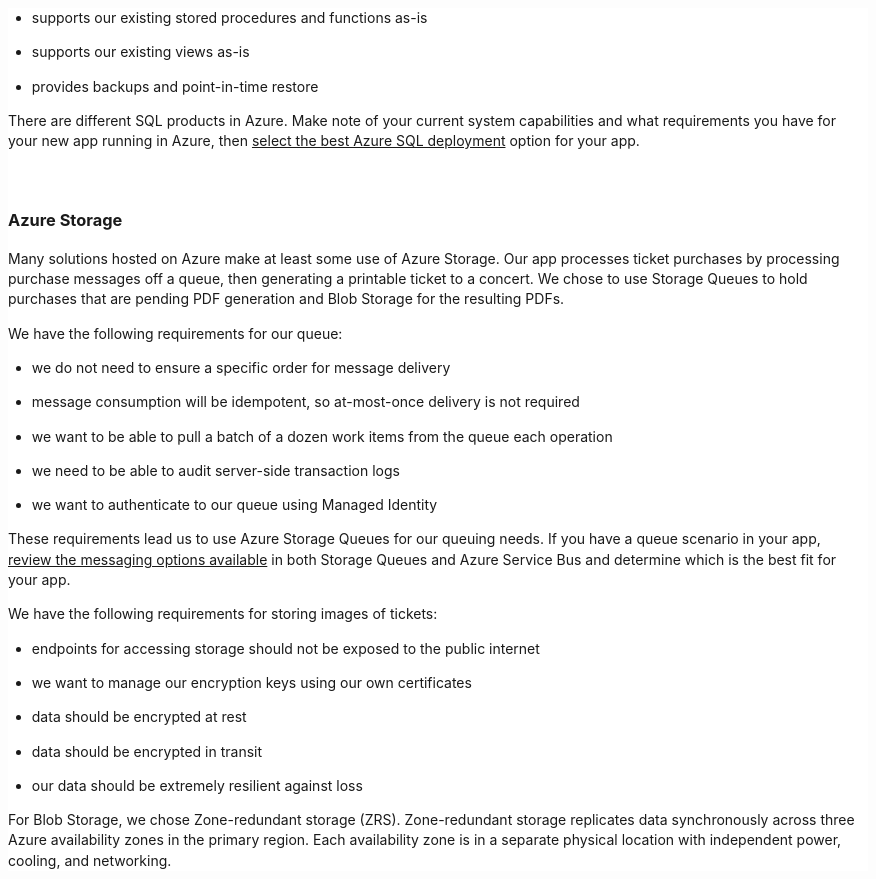 - supports our existing stored procedures and functions as-is

- supports our existing views as-is

- provides backups and point-in-time restore

There are different SQL products in Azure. Make note of your current
system capabilities and what requirements you have for your new app
running in Azure, then [select the best Azure SQL
deployment](https://cloudblogs.microsoft.com/sqlserver/2020/03/17/tips-to-select-the-best-azure-sql-deployment-option/)
option for your app.

<br />

### Azure Storage

Many solutions hosted on Azure make at least some use of Azure Storage.
Our app processes ticket purchases by processing purchase messages off a
queue, then generating a printable ticket to a concert. We chose to use
Storage Queues to hold purchases that are pending PDF generation and
Blob Storage for the resulting PDFs.

We have the following requirements for our queue:

- we do not need to ensure a specific order for message delivery

- message consumption will be idempotent, so at-most-once delivery is
    not required

- we want to be able to pull a batch of a dozen work items from the
    queue each operation

- we need to be able to audit server-side transaction logs

- we want to authenticate to our queue using Managed Identity

These requirements lead us to use Azure Storage Queues for our queuing
needs. If you have a queue scenario in your app,
[review the messaging options available](https://docs.microsoft.com/azure/service-bus-messaging/service-bus-azure-and-service-bus-queues-compared-contrasted)
in both Storage Queues and Azure Service Bus and determine which is the
best fit for your app.

We have the following requirements for storing images of tickets:

- endpoints for accessing storage should not be exposed to the public internet

- we want to manage our encryption keys using our own certificates

- data should be encrypted at rest

- data should be encrypted in transit

- our data should be extremely resilient against loss

For Blob Storage, we chose Zone-redundant storage (ZRS). Zone-redundant
storage replicates data synchronously across three Azure availability
zones in the primary region. Each availability zone is in a separate
physical location with independent power, cooling, and networking.

